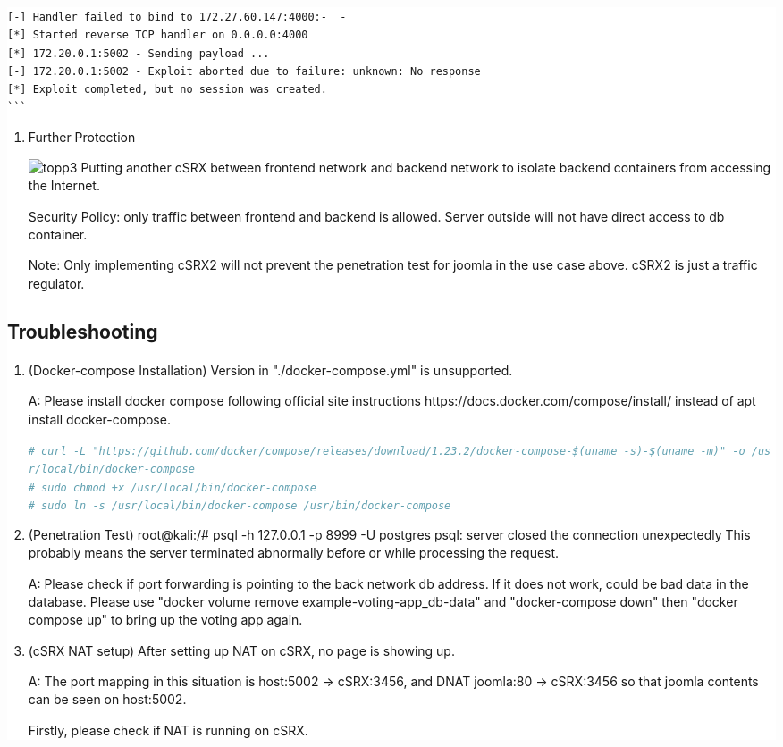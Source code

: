     [-] Handler failed to bind to 172.27.60.147:4000:-  -
    [*] Started reverse TCP handler on 0.0.0.0:4000 
    [*] 172.20.0.1:5002 - Sending payload ...
    [-] 172.20.0.1:5002 - Exploit aborted due to failure: unknown: No response
    [*] Exploit completed, but no session was created.
    ```

1. Further Protection

    ![topp3](https://git.juniper.net/xinleizhao/cSRX/raw/master/topo3.png)
    Putting another cSRX between frontend network and backend network to isolate backend containers from accessing the Internet.

    Security Policy: only traffic between frontend and backend is allowed. Server outside will not have direct access to db container.

    Note: Only implementing cSRX2 will not prevent the penetration test for joomla in the use case above. cSRX2 is just a traffic regulator.

<a name="faq"></a>
## Troubleshooting

1. (Docker-compose Installation) Version in "./docker-compose.yml" is unsupported.

    A: Please install docker compose following official site instructions <https://docs.docker.com/compose/install/> instead of apt install docker-compose.

    ```bash
    # curl -L "https://github.com/docker/compose/releases/download/1.23.2/docker-compose-$(uname -s)-$(uname -m)" -o /usr/local/bin/docker-compose
    # sudo chmod +x /usr/local/bin/docker-compose
    # sudo ln -s /usr/local/bin/docker-compose /usr/bin/docker-compose
    ```

1. (Penetration Test) root@kali:/# psql -h 127.0.0.1 -p 8999 -U postgres
    psql: server closed the connection unexpectedly
    This probably means the server terminated abnormally before or while processing the request.

    A: Please check if port forwarding is pointing to the back network db address. If it does not work, could be bad data in the database. Please use "docker volume remove example-voting-app_db-data" and "docker-compose down" then "docker compose up" to bring up the voting app again.

1. (cSRX NAT setup) After setting up NAT on cSRX, no page is showing up.

    A: The port mapping in this situation is host:5002 -> cSRX:3456, and DNAT joomla:80 -> cSRX:3456 so that joomla contents can be seen on host:5002.

    Firstly, please check if NAT is running on cSRX.
